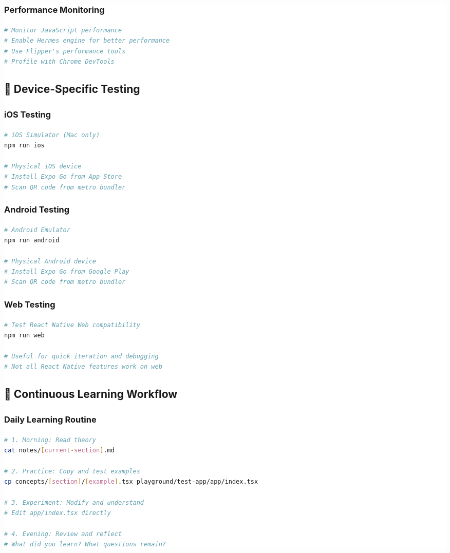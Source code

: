 ### Performance Monitoring
```bash
# Monitor JavaScript performance
# Enable Hermes engine for better performance
# Use Flipper's performance tools
# Profile with Chrome DevTools
```

## 📱 Device-Specific Testing

### iOS Testing
```bash
# iOS Simulator (Mac only)
npm run ios

# Physical iOS device
# Install Expo Go from App Store
# Scan QR code from metro bundler
```

### Android Testing
```bash
# Android Emulator
npm run android

# Physical Android device
# Install Expo Go from Google Play
# Scan QR code from metro bundler
```

### Web Testing
```bash
# Test React Native Web compatibility
npm run web

# Useful for quick iteration and debugging
# Not all React Native features work on web
```

## 🔄 Continuous Learning Workflow

### Daily Learning Routine
```bash
# 1. Morning: Read theory
cat notes/[current-section].md

# 2. Practice: Copy and test examples
cp concepts/[section]/[example].tsx playground/test-app/app/index.tsx

# 3. Experiment: Modify and understand
# Edit app/index.tsx directly

# 4. Evening: Review and reflect
# What did you learn? What questions remain?
```
